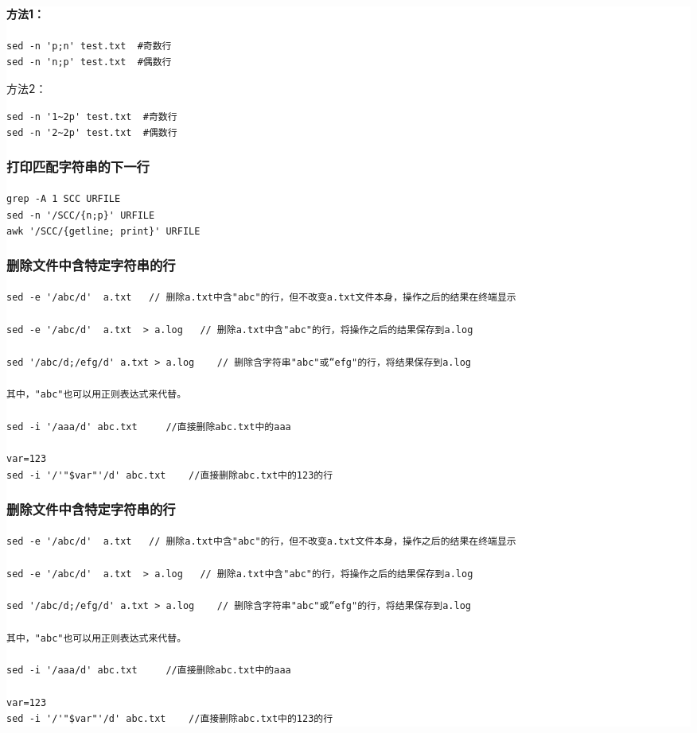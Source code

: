 #### 方法1：

	sed -n 'p;n' test.txt  #奇数行
	sed -n 'n;p' test.txt  #偶数行

方法2：

	sed -n '1~2p' test.txt  #奇数行
	sed -n '2~2p' test.txt  #偶数行


### 打印匹配字符串的下一行

	grep -A 1 SCC URFILE
	sed -n '/SCC/{n;p}' URFILE
	awk '/SCC/{getline; print}' URFILE
	
	
###  删除文件中含特定字符串的行
	
	sed -e '/abc/d'  a.txt   // 删除a.txt中含"abc"的行，但不改变a.txt文件本身，操作之后的结果在终端显示

	sed -e '/abc/d'  a.txt  > a.log   // 删除a.txt中含"abc"的行，将操作之后的结果保存到a.log
	 
	sed '/abc/d;/efg/d' a.txt > a.log    // 删除含字符串"abc"或“efg"的行，将结果保存到a.log
	 
	其中，"abc"也可以用正则表达式来代替。

	sed -i '/aaa/d' abc.txt     //直接删除abc.txt中的aaa
	
	var=123
	sed -i '/'"$var"'/d' abc.txt    //直接删除abc.txt中的123的行


### 删除文件中含特定字符串的行
	
	sed -e '/abc/d'  a.txt   // 删除a.txt中含"abc"的行，但不改变a.txt文件本身，操作之后的结果在终端显示

	sed -e '/abc/d'  a.txt  > a.log   // 删除a.txt中含"abc"的行，将操作之后的结果保存到a.log
	 
	sed '/abc/d;/efg/d' a.txt > a.log    // 删除含字符串"abc"或“efg"的行，将结果保存到a.log
	 
	其中，"abc"也可以用正则表达式来代替。

	sed -i '/aaa/d' abc.txt     //直接删除abc.txt中的aaa
	
	var=123
	sed -i '/'"$var"'/d' abc.txt    //直接删除abc.txt中的123的行
